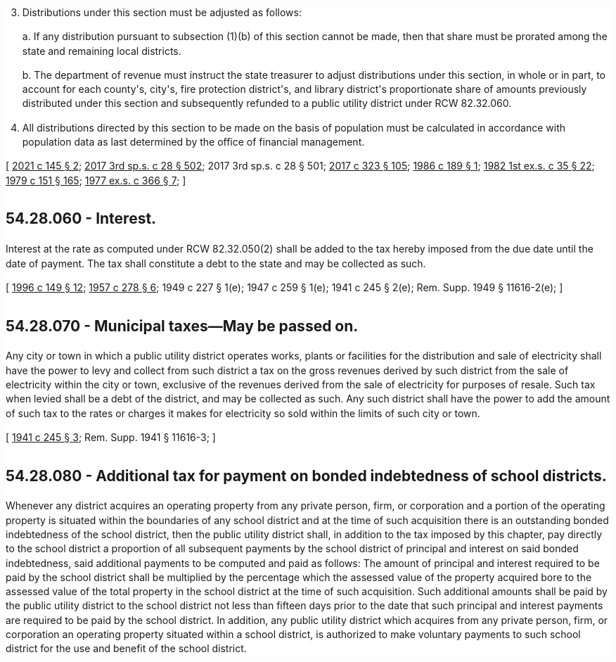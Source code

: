 3. Distributions under this section must be adjusted as follows:

   a. If any distribution pursuant to subsection (1)(b) of this section cannot be made, then that share must be prorated among the state and remaining local districts.

   b. The department of revenue must instruct the state treasurer to adjust distributions under this section, in whole or in part, to account for each county's, city's, fire protection district's, and library district's proportionate share of amounts previously distributed under this section and subsequently refunded to a public utility district under RCW 82.32.060.

4. All distributions directed by this section to be made on the basis of population must be calculated in accordance with population data as last determined by the office of financial management.

\[ [2021 c 145 § 2](https://lawfilesext.leg.wa.gov/biennium/2021-22/Pdf/Bills/Session%20Laws/Senate/5251-S.SL.pdf?cite=2021%20c%20145%20§%202); [2017 3rd sp.s. c 28 § 502](https://lawfilesext.leg.wa.gov/biennium/2017-18/Pdf/Bills/Session%20Laws/House/2163.SL.pdf?cite=2017%203rd%20sp.s.%20c%2028%20§%20502); 2017 3rd sp.s. c 28 § 501; [2017 c 323 § 105](https://lawfilesext.leg.wa.gov/biennium/2017-18/Pdf/Bills/Session%20Laws/Senate/5358-S.SL.pdf?cite=2017%20c%20323%20§%20105); [1986 c 189 § 1](https://leg.wa.gov/CodeReviser/documents/sessionlaw/1986c189.pdf?cite=1986%20c%20189%20§%201); [1982 1st ex.s. c 35 § 22](https://leg.wa.gov/CodeReviser/documents/sessionlaw/1982ex1c35.pdf?cite=1982%201st%20ex.s.%20c%2035%20§%2022); [1979 c 151 § 165](https://leg.wa.gov/CodeReviser/documents/sessionlaw/1979c151.pdf?cite=1979%20c%20151%20§%20165); [1977 ex.s. c 366 § 7](https://leg.wa.gov/CodeReviser/documents/sessionlaw/1977ex1c366.pdf?cite=1977%20ex.s.%20c%20366%20§%207); \]

## 54.28.060 - Interest.
Interest at the rate as computed under RCW 82.32.050(2) shall be added to the tax hereby imposed from the due date until the date of payment. The tax shall constitute a debt to the state and may be collected as such.

\[ [1996 c 149 § 12](https://lawfilesext.leg.wa.gov/biennium/1995-96/Pdf/Bills/Session%20Laws/House/2592-S.SL.pdf?cite=1996%20c%20149%20§%2012); [1957 c 278 § 6](https://leg.wa.gov/CodeReviser/documents/sessionlaw/1957c278.pdf?cite=1957%20c%20278%20§%206); 1949 c 227 § 1(e); 1947 c 259 § 1(e); 1941 c 245 § 2(e); Rem. Supp. 1949 § 11616-2(e); \]

## 54.28.070 - Municipal taxes—May be passed on.
Any city or town in which a public utility district operates works, plants or facilities for the distribution and sale of electricity shall have the power to levy and collect from such district a tax on the gross revenues derived by such district from the sale of electricity within the city or town, exclusive of the revenues derived from the sale of electricity for purposes of resale. Such tax when levied shall be a debt of the district, and may be collected as such. Any such district shall have the power to add the amount of such tax to the rates or charges it makes for electricity so sold within the limits of such city or town.

\[ [1941 c 245 § 3](https://leg.wa.gov/CodeReviser/documents/sessionlaw/1941c245.pdf?cite=1941%20c%20245%20§%203); Rem. Supp. 1941 § 11616-3; \]

## 54.28.080 - Additional tax for payment on bonded indebtedness of school districts.
Whenever any district acquires an operating property from any private person, firm, or corporation and a portion of the operating property is situated within the boundaries of any school district and at the time of such acquisition there is an outstanding bonded indebtedness of the school district, then the public utility district shall, in addition to the tax imposed by this chapter, pay directly to the school district a proportion of all subsequent payments by the school district of principal and interest on said bonded indebtedness, said additional payments to be computed and paid as follows: The amount of principal and interest required to be paid by the school district shall be multiplied by the percentage which the assessed value of the property acquired bore to the assessed value of the total property in the school district at the time of such acquisition. Such additional amounts shall be paid by the public utility district to the school district not less than fifteen days prior to the date that such principal and interest payments are required to be paid by the school district. In addition, any public utility district which acquires from any private person, firm, or corporation an operating property situated within a school district, is authorized to make voluntary payments to such school district for the use and benefit of the school district.

